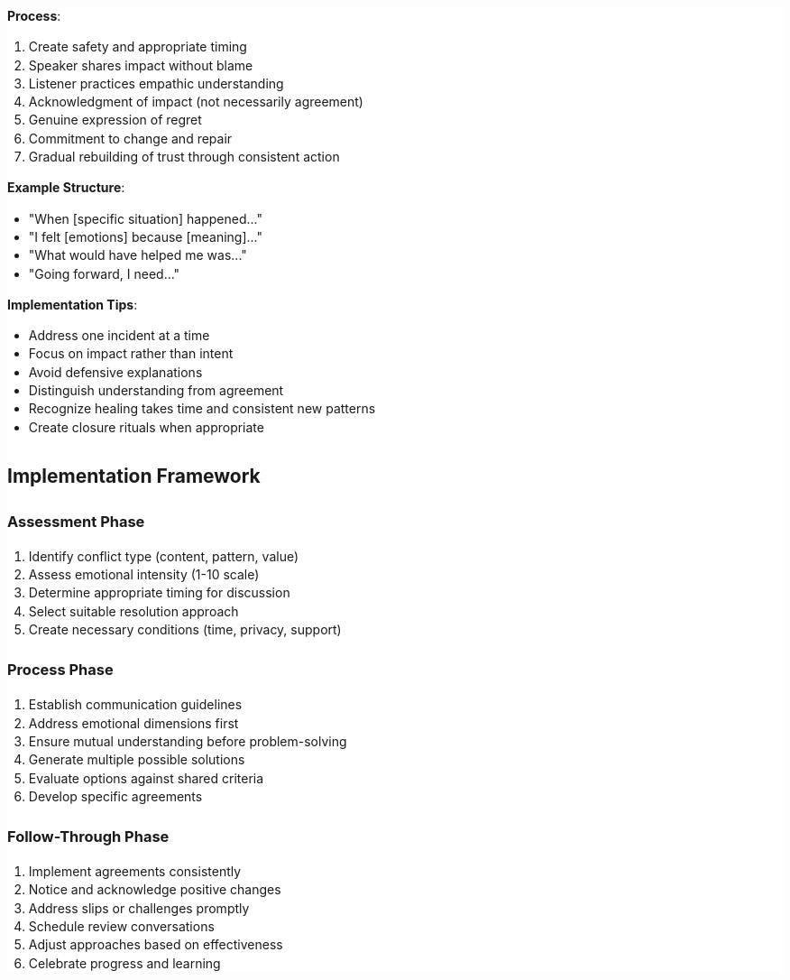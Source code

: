 **Process**:
1. Create safety and appropriate timing
2. Speaker shares impact without blame
3. Listener practices empathic understanding
4. Acknowledgment of impact (not necessarily agreement)
5. Genuine expression of regret
6. Commitment to change and repair
7. Gradual rebuilding of trust through consistent action

**Example Structure**:
- "When [specific situation] happened..."
- "I felt [emotions] because [meaning]..."
- "What would have helped me was..."
- "Going forward, I need..."

**Implementation Tips**:
- Address one incident at a time
- Focus on impact rather than intent
- Avoid defensive explanations
- Distinguish understanding from agreement
- Recognize healing takes time and consistent new patterns
- Create closure rituals when appropriate

## Implementation Framework

### Assessment Phase
1. Identify conflict type (content, pattern, value)
2. Assess emotional intensity (1-10 scale)
3. Determine appropriate timing for discussion
4. Select suitable resolution approach
5. Create necessary conditions (time, privacy, support)

### Process Phase
1. Establish communication guidelines
2. Address emotional dimensions first
3. Ensure mutual understanding before problem-solving
4. Generate multiple possible solutions
5. Evaluate options against shared criteria
6. Develop specific agreements

### Follow-Through Phase
1. Implement agreements consistently
2. Notice and acknowledge positive changes
3. Address slips or challenges promptly
4. Schedule review conversations
5. Adjust approaches based on effectiveness
6. Celebrate progress and learning
